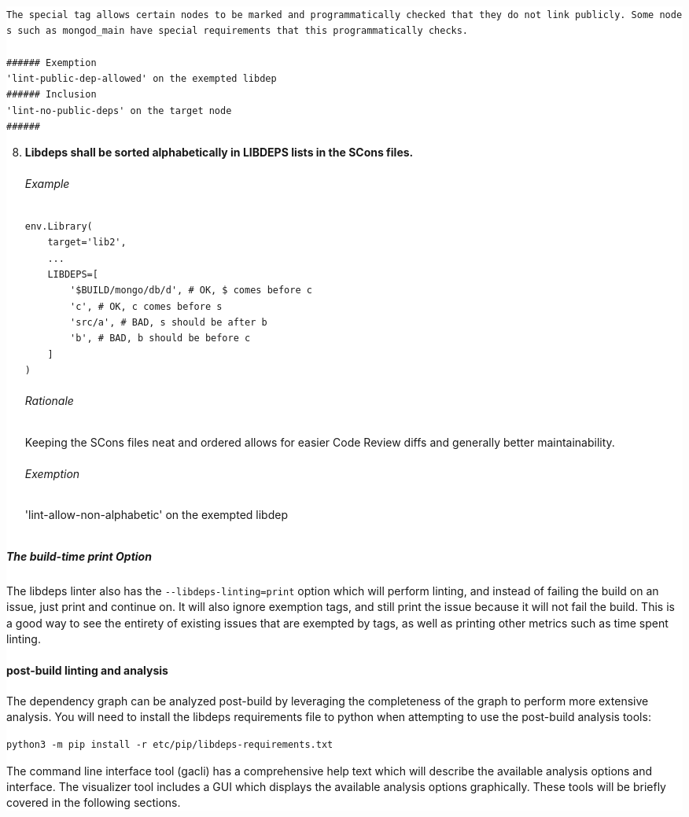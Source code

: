     The special tag allows certain nodes to be marked and programmatically checked that they do not link publicly. Some nodes such as mongod_main have special requirements that this programmatically checks.

    ###### Exemption
    'lint-public-dep-allowed' on the exempted libdep
    ###### Inclusion
    'lint-no-public-deps' on the target node
    ######
8. **Libdeps shall be sorted alphabetically in LIBDEPS lists in the SCons files.**
    ###### Example
    ```
    env.Library(
        target='lib2',
        ...
        LIBDEPS=[
            '$BUILD/mongo/db/d', # OK, $ comes before c
            'c', # OK, c comes before s
            'src/a', # BAD, s should be after b
            'b', # BAD, b should be before c
        ]
    )
    ```
    ###### Rationale

    Keeping the SCons files neat and ordered allows for easier Code Review diffs and generally better maintainability.
    ###### Exemption
    'lint-allow-non-alphabetic' on the exempted libdep
    ######




##### The build-time print Option
The libdeps linter also has the `--libdeps-linting=print` option which will perform linting, and instead of failing the build on an issue, just print and continue on. It will also ignore exemption tags, and still print the issue because it will not fail the build. This is a good way to see the entirety of existing issues that are exempted by tags, as well as printing other metrics such as time spent linting.

#### post-build linting and analysis

The dependency graph can be analyzed post-build by leveraging the completeness of the graph to perform more extensive analysis. You will need to install the libdeps requirements file to python when attempting to use the post-build analysis tools:

```
python3 -m pip install -r etc/pip/libdeps-requirements.txt
```

The command line interface tool (gacli) has a comprehensive help text which will describe the available analysis options and interface. The visualizer tool includes a GUI which displays the available analysis options graphically. These tools will be briefly covered in the following sections.
